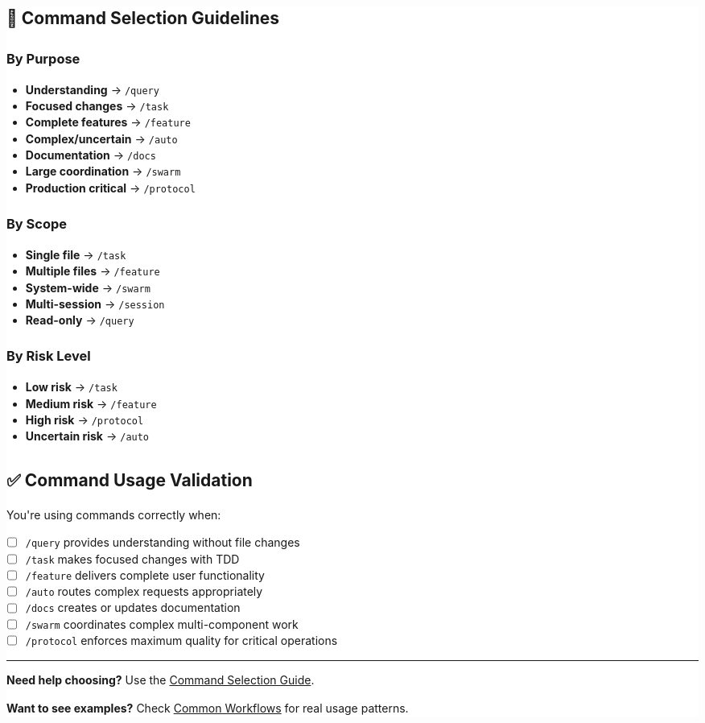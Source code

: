 ## 🎯 Command Selection Guidelines

### By Purpose
- **Understanding** → `/query`
- **Focused changes** → `/task`  
- **Complete features** → `/feature`
- **Complex/uncertain** → `/auto`
- **Documentation** → `/docs`
- **Large coordination** → `/swarm`
- **Production critical** → `/protocol`

### By Scope
- **Single file** → `/task`
- **Multiple files** → `/feature`
- **System-wide** → `/swarm`
- **Multi-session** → `/session`
- **Read-only** → `/query`

### By Risk Level
- **Low risk** → `/task`
- **Medium risk** → `/feature`
- **High risk** → `/protocol`
- **Uncertain risk** → `/auto`

## ✅ Command Usage Validation

You're using commands correctly when:

- [ ] `/query` provides understanding without file changes
- [ ] `/task` makes focused changes with TDD
- [ ] `/feature` delivers complete user functionality
- [ ] `/auto` routes complex requests appropriately  
- [ ] `/docs` creates or updates documentation
- [ ] `/swarm` coordinates complex multi-component work
- [ ] `/protocol` enforces maximum quality for critical operations

---

**Need help choosing?** Use the [Command Selection Guide](../user-guide/commands/command-selection.md).

**Want to see examples?** Check [Common Workflows](../user-guide/workflows/common-patterns.md) for real usage patterns.